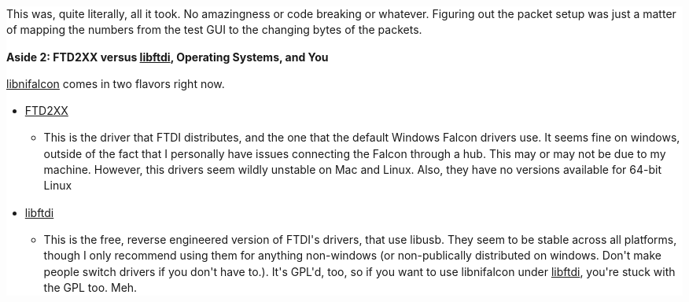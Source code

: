 This was, quite literally, all it took. No amazingness or code breaking or whatever. Figuring out the packet setup was just a matter of mapping the numbers from the test GUI to the changing bytes of the packets. 

**Aside 2: FTD2XX versus [libftdi][24], Operating Systems, and You**

[libnifalcon][12] comes in two flavors right now.

* [FTD2XX][25]

  * This is the driver that FTDI distributes, and the one that the default Windows Falcon drivers use. It seems fine on windows, outside of the fact that I personally have issues connecting the Falcon through a hub. This may or may not be due to my machine. However, this drivers seem wildly unstable on Mac and Linux. Also, they have no versions available for 64-bit Linux

* [libftdi][24]

  * This is the free, reverse engineered version of FTDI's drivers, that use libusb. They seem to be stable across all platforms, though I only recommend using them for anything non-windows (or non-publically distributed on windows. Don't make people switch drivers if you don't have to.). It's GPL'd, too, so if you want to use libnifalcon under [libftdi][24], you're stuck with the GPL too. Meh.

   [1]: http://www.nonpolynomial.com/archives/2008/03/that-thingy-that-feels.php
   [2]: http://www.gamesetwatch.com/2008/03/gamesetlinks_from_falcon_to.php
   [3]: http://arstechnica.com/journals/thumbs.ars/2008/03/25/novint-falcon-at-retail-problems-in-selling-haptic-controllers
   [4]: http://images.nonpolynomial.com/nonpolynomial.com/blog/2008-03-25-everything-i-know-about-the-novint-falcon-as-of-march-2008/falcon.jpg
   [5]: http://www.bracina.com/haptichardware.html
   [6]: http://www.parallemics.org
   [7]: http://en.wikipedia.org/wiki/Parallel_manipulator
   [8]: http://images.nonpolynomial.com/nonpolynomial.com/blog/2008-03-25-everything-i-know-about-the-novint-falcon-as-of-march-2008/parallel1.jpg
   [9]: http://images.nonpolynomial.com/nonpolynomial.com/blog/2008-03-25-everything-i-know-about-the-novint-falcon-as-of-march-2008/parallel2.jpg
   [10]: http://www.eurohaptics.vision.ee.ethz.ch/2001/grange.pdf
   [11]: http://www.parallemic.org/Reviews/Review002.html
   [12]: http://libnifalcon.sourceforge.net
   [13]: http://www.forcedimension.com/
   [14]: http://images.nonpolynomial.com/nonpolynomial.com/blog/2008-03-25-everything-i-know-about-the-novint-falcon-as-of-march-2008/omega3_2.jpg
   [15]: http://farm3.static.flickr.com/2093/2275967695_20b971efce.jpg
   [16]: http://www.flickr.com/photos/qdot76367/2275967695/ (The Inside of the Falcon by qdot76367, on Flickr)
   [17]: http://www.ftdichip.com/
   [18]: http://www.microchip.com/stellent/idcplg?IdcService=SS_GET_PAGE&nodeId=1335&dDocName=en010215
   [19]: http://focus.ti.com/docs/prod/folders/print/tms320r2811.html
   [20]: http://www.ftdichip.com/FTDrivers.htm
   [21]: http://libnifalcon.svn.sourceforge.net/viewvc/libnifalcon/trunk/libnifalcon/src/nifalcon_libftdi.c?view=lo
   [22]: http://wiki.nonpolynomial.com/NovintFalcon
   [23]: http://www.pcausa.com/Utilities/UsbSnoop/default.htm
   [24]: http://www.intra2net.com/de/produkte/opensource/ftdi/
   [25]: http://www.ftdichip.com
   [26]: http://libnifalcon.nonpolynomial.com
